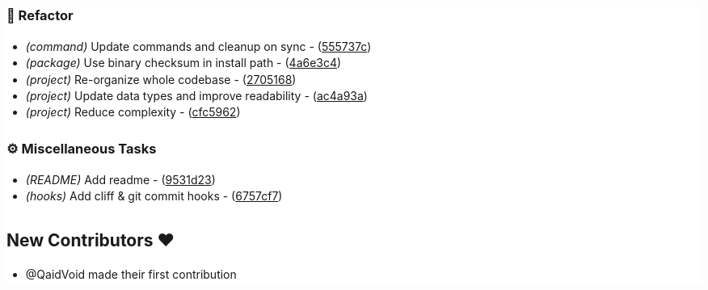 ### 🚜 Refactor

- *(command)* Update commands and cleanup on sync - ([555737c](https://github.com/pkgforge/soar/commit/555737c044f3cd0c4e5750808941f14621fe03d5))
- *(package)* Use binary checksum in install path - ([4a6e3c4](https://github.com/pkgforge/soar/commit/4a6e3c406904df96a039860c83940ed7c66f6192))
- *(project)* Re-organize whole codebase - ([2705168](https://github.com/pkgforge/soar/commit/270516888e8cff65b078f15bc91217ef5ee6b7d2))
- *(project)* Update data types and improve readability - ([ac4a93a](https://github.com/pkgforge/soar/commit/ac4a93a01c7460331c98d844874020781cd5f074))
- *(project)* Reduce complexity - ([cfc5962](https://github.com/pkgforge/soar/commit/cfc59628235d4600f4462357c3bbe48f4b3445e9))

### ⚙️ Miscellaneous Tasks

- *(README)* Add readme - ([9531d23](https://github.com/pkgforge/soar/commit/9531d23049553fc9b04befe9ad939fd17a3ac02c))
- *(hooks)* Add cliff & git commit hooks - ([6757cf7](https://github.com/pkgforge/soar/commit/6757cf75aa08e7b966503a142bbc4f1a44634902))

## New Contributors ❤️

* @QaidVoid made their first contribution


